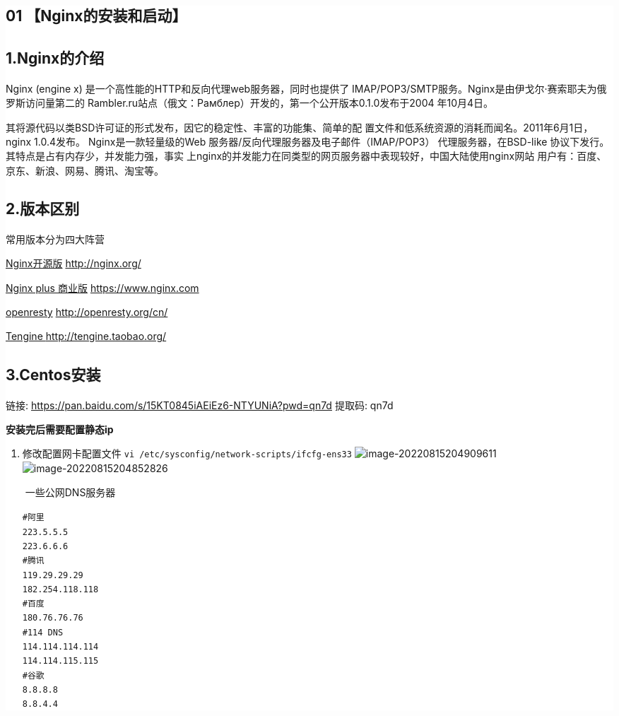 ## 01 【Nginx的安装和启动】

## 1.Nginx的介绍

Nginx (engine x) 是一个高性能的HTTP和反向代理web服务器，同时也提供了 IMAP/POP3/SMTP服务。Nginx是由伊戈尔·赛索耶夫为俄罗斯访问量第二的 Rambler.ru站点（俄文：Рамблер）开发的，第一个公开版本0.1.0发布于2004 年10月4日。 

其将源代码以类BSD许可证的形式发布，因它的稳定性、丰富的功能集、简单的配 置文件和低系统资源的消耗而闻名。2011年6月1日，nginx 1.0.4发布。 Nginx是一款轻量级的Web 服务器/反向代理服务器及电子邮件（IMAP/POP3） 代理服务器，在BSD-like 协议下发行。其特点是占有内存少，并发能力强，事实 上nginx的并发能力在同类型的网页服务器中表现较好，中国大陆使用nginx网站 用户有：百度、京东、新浪、网易、腾讯、淘宝等。

## 2.版本区别  

 常用版本分为四大阵营 

[Nginx开源版](http://nginx.org/) 				http://nginx.org/ 

[Nginx plus 商业版](https://www.nginx.com) 			https://www.nginx.com 

[openresty](http://openresty.org/cn/) 				http://openresty.org/cn/ 

[Tengine ](http://tengine.taobao.org/)					http://tengine.taobao.org/  



## 3.Centos安装

链接: https://pan.baidu.com/s/15KT0845iAEiEz6-NTYUNiA?pwd=qn7d 提取码: qn7d 

**安装完后需要配置静态ip**

1. 修改配置网卡配置文件
   `vi /etc/sysconfig/network-scripts/ifcfg-ens33`
   ![image-20220815204909611](https://i0.hdslb.com/bfs/album/a414c7903674fcdaf58a3f3e8ab13725f9a4b2ae.png)
   ![image-20220815204852826](https://i0.hdslb.com/bfs/album/46b13351b7f4804b7dd921392fe0114aedd6685d.png)

   ​		一些公网DNS服务器

   ```tex
   #阿里
   223.5.5.5
   223.6.6.6
   #腾讯
   119.29.29.29
   182.254.118.118
   #百度
   180.76.76.76
   #114 DNS
   114.114.114.114
   114.114.115.115
   #谷歌
   8.8.8.8
   8.8.4.4
   ```

